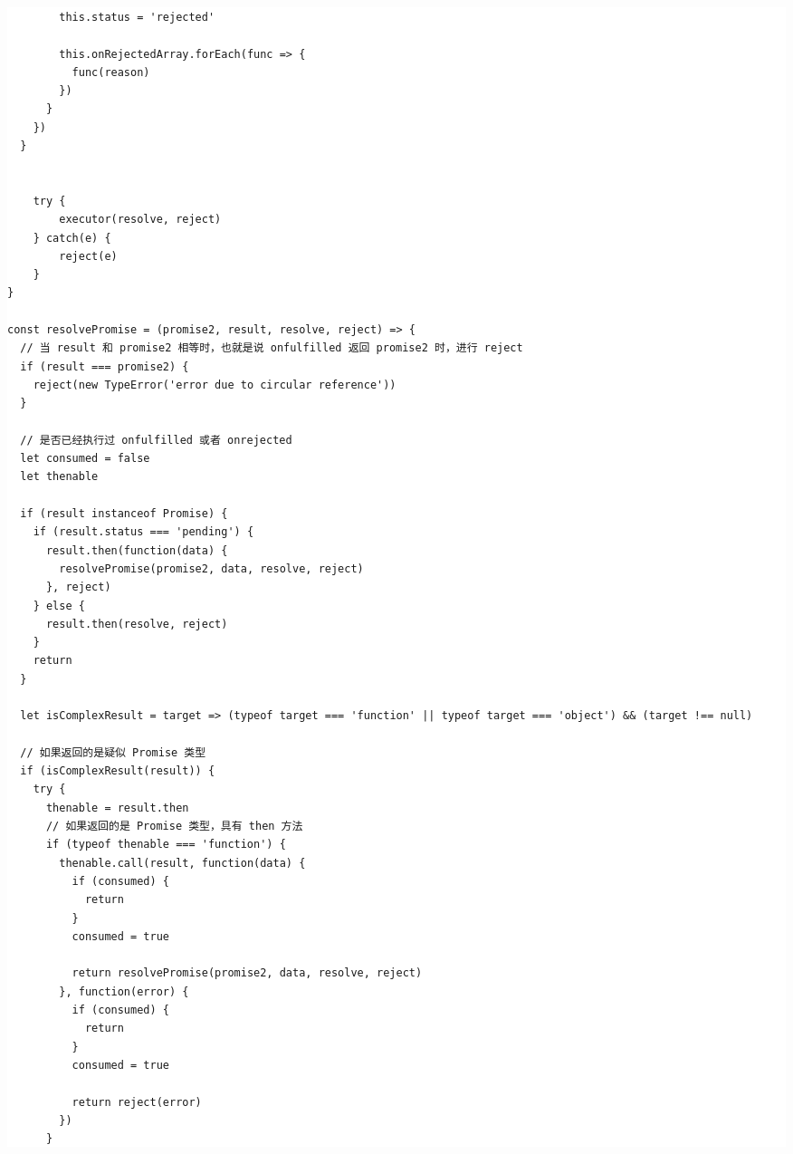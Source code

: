 ```text
        this.status = 'rejected'

        this.onRejectedArray.forEach(func => {
          func(reason)
        })
      }
    })
  }


    try {
        executor(resolve, reject)
    } catch(e) {
        reject(e)
    }
}

const resolvePromise = (promise2, result, resolve, reject) => {
  // 当 result 和 promise2 相等时，也就是说 onfulfilled 返回 promise2 时，进行 reject
  if (result === promise2) {
    reject(new TypeError('error due to circular reference'))
  }

  // 是否已经执行过 onfulfilled 或者 onrejected
  let consumed = false
  let thenable

  if (result instanceof Promise) {
    if (result.status === 'pending') {
      result.then(function(data) {
        resolvePromise(promise2, data, resolve, reject)
      }, reject)
    } else {
      result.then(resolve, reject)
    }
    return
  }

  let isComplexResult = target => (typeof target === 'function' || typeof target === 'object') && (target !== null)

  // 如果返回的是疑似 Promise 类型
  if (isComplexResult(result)) {
    try {
      thenable = result.then
      // 如果返回的是 Promise 类型，具有 then 方法
      if (typeof thenable === 'function') {
        thenable.call(result, function(data) {
          if (consumed) {
            return
          }
          consumed = true

          return resolvePromise(promise2, data, resolve, reject)
        }, function(error) {
          if (consumed) {
            return
          }
          consumed = true

          return reject(error)
        })
      }
```